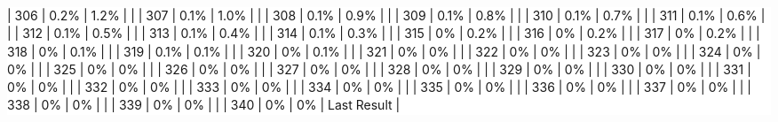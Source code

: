 | 306 | 0.2% | 1.2% |  |
| 307 | 0.1% | 1.0% |  |
| 308 | 0.1% | 0.9% |  |
| 309 | 0.1% | 0.8% |  |
| 310 | 0.1% | 0.7% |  |
| 311 | 0.1% | 0.6% |  |
| 312 | 0.1% | 0.5% |  |
| 313 | 0.1% | 0.4% |  |
| 314 | 0.1% | 0.3% |  |
| 315 | 0% | 0.2% |  |
| 316 | 0% | 0.2% |  |
| 317 | 0% | 0.2% |  |
| 318 | 0% | 0.1% |  |
| 319 | 0.1% | 0.1% |  |
| 320 | 0% | 0.1% |  |
| 321 | 0% | 0% |  |
| 322 | 0% | 0% |  |
| 323 | 0% | 0% |  |
| 324 | 0% | 0% |  |
| 325 | 0% | 0% |  |
| 326 | 0% | 0% |  |
| 327 | 0% | 0% |  |
| 328 | 0% | 0% |  |
| 329 | 0% | 0% |  |
| 330 | 0% | 0% |  |
| 331 | 0% | 0% |  |
| 332 | 0% | 0% |  |
| 333 | 0% | 0% |  |
| 334 | 0% | 0% |  |
| 335 | 0% | 0% |  |
| 336 | 0% | 0% |  |
| 337 | 0% | 0% |  |
| 338 | 0% | 0% |  |
| 339 | 0% | 0% |  |
| 340 | 0% | 0% | Last Result |
